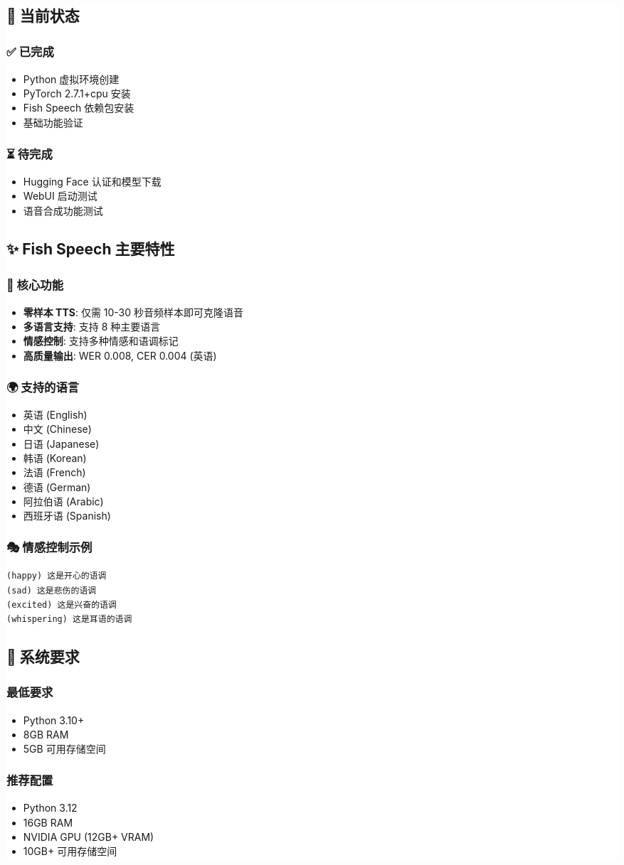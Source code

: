 ## 🔧 当前状态

### ✅ 已完成
- Python 虚拟环境创建
- PyTorch 2.7.1+cpu 安装
- Fish Speech 依赖包安装
- 基础功能验证

### ⏳ 待完成
- Hugging Face 认证和模型下载
- WebUI 启动测试
- 语音合成功能测试

## ✨ Fish Speech 主要特性

### 🎯 核心功能
- **零样本 TTS**: 仅需 10-30 秒音频样本即可克隆语音
- **多语言支持**: 支持 8 种主要语言
- **情感控制**: 支持多种情感和语调标记
- **高质量输出**: WER 0.008, CER 0.004 (英语)

### 🌍 支持的语言
- 英语 (English)
- 中文 (Chinese) 
- 日语 (Japanese)
- 韩语 (Korean)
- 法语 (French)
- 德语 (German)
- 阿拉伯语 (Arabic)
- 西班牙语 (Spanish)

### 🎭 情感控制示例
```
(happy) 这是开心的语调
(sad) 这是悲伤的语调
(excited) 这是兴奋的语调
(whispering) 这是耳语的语调
```

## 🔧 系统要求

### 最低要求
- Python 3.10+
- 8GB RAM
- 5GB 可用存储空间

### 推荐配置
- Python 3.12
- 16GB RAM
- NVIDIA GPU (12GB+ VRAM)
- 10GB+ 可用存储空间
